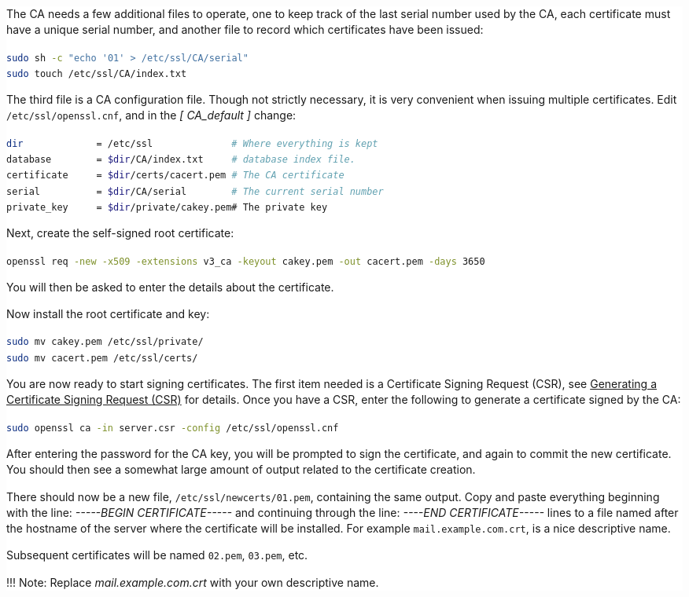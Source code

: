 The CA needs a few additional files to operate, one to keep track of the last
serial number used by the CA, each certificate must have a unique serial
number, and another file to record which certificates have been issued:

```bash
sudo sh -c "echo '01' > /etc/ssl/CA/serial"
sudo touch /etc/ssl/CA/index.txt
```

The third file is a CA configuration file. Though not strictly necessary, it
is very convenient when issuing multiple certificates. Edit
`/etc/ssl/openssl.cnf`, and in the *\[ CA\_default \]* change:

```bash
dir             = /etc/ssl              # Where everything is kept
database        = $dir/CA/index.txt     # database index file.
certificate     = $dir/certs/cacert.pem # The CA certificate
serial          = $dir/CA/serial        # The current serial number
private_key     = $dir/private/cakey.pem# The private key
```

Next, create the self-signed root certificate:

```bash
openssl req -new -x509 -extensions v3_ca -keyout cakey.pem -out cacert.pem -days 3650
```

You will then be asked to enter the details about the certificate.

Now install the root certificate and key:

```bash
sudo mv cakey.pem /etc/ssl/private/
sudo mv cacert.pem /etc/ssl/certs/
```

You are now ready to start signing certificates. The first item needed is a
Certificate Signing Request (CSR), see
[Generating a Certificate Signing Request (CSR)] for details. Once you have a
CSR, enter the following to generate a certificate signed by the CA:

```bash
sudo openssl ca -in server.csr -config /etc/ssl/openssl.cnf
```

After entering the password for the CA key, you will be prompted to sign the
certificate, and again to commit the new certificate. You should then see a
somewhat large amount of output related to the certificate creation.

There should now be a new file, `/etc/ssl/newcerts/01.pem`, containing the
same output. Copy and paste everything beginning with the line: *-----BEGIN
CERTIFICATE-----* and continuing through the line: *----END CERTIFICATE-----*
lines to a file named after the hostname of the server where the certificate
will be installed. For example `mail.example.com.crt`, is a nice descriptive
name.

Subsequent certificates will be named `02.pem`, `03.pem`, etc.

!!! Note: Replace *mail.example.com.crt* with your own descriptive name.


  [fwbuilder]: http://www.fwbuilder.org/
  [Shorewall]: http://www.shorewall.net/
  [Ubuntu Firewall]: https://wiki.ubuntu.com/UncomplicatedFirewall
  [packet-filtering-HOWTO]: http://www.netfilter.org/documentation/HOWTO/packet-filtering-HOWTO.html
  [nat-HOWTO]: http://www.netfilter.org/documentation/HOWTO/NAT-HOWTO.html
  [IPTables HowTo]: https://help.ubuntu.com/community/IptablesHowTo
  [LP \#1304134]: https://bugs.launchpad.net/ubuntu/+source/apparmor/+bug/1304134
  [Using AppArmor]: #apparmor-usage
  [AppArmor]: https://bugs.launchpad.net/ubuntu/+source/apparmor/+filebug
  [AppArmor Administration Guide]: http://www.novell.com/documentation/apparmor/apparmor201_sp10_admin/index.html?page=/documentation/apparmor/apparmor201_sp10_admin/data/book_apparmor_admin.html
  [AppArmor Community Wiki]: https://help.ubuntu.com/community/AppArmor
  [OpenSUSE AppArmor]: http://en.opensuse.org/SDB:AppArmor_geeks
  [freenode]: http://freenode.net
  [Generating a Certificate Signing Request (CSR)]: #generating-a-csr
  [SSL Certificates HOWTO]: http://tldp.org/HOWTO/SSL-Certificates-HOWTO/index.html
  [HTTPS]: http://en.wikipedia.org/wiki/HTTPS
  [OpenSSL Home Page]: http://www.openssl.org/
  [Network Security with OpenSSL]: http://oreilly.com/catalog/9780596002701/
  [Launchpad project page]: https://launchpad.net/ecryptfs
  [Linux Journal]: http://www.linuxjournal.com/article/9400
  [ecryptfs man page]: http://manpages.ubuntu.com/manpages/&distro-short-codename;/en/man7/ecryptfs.7.html